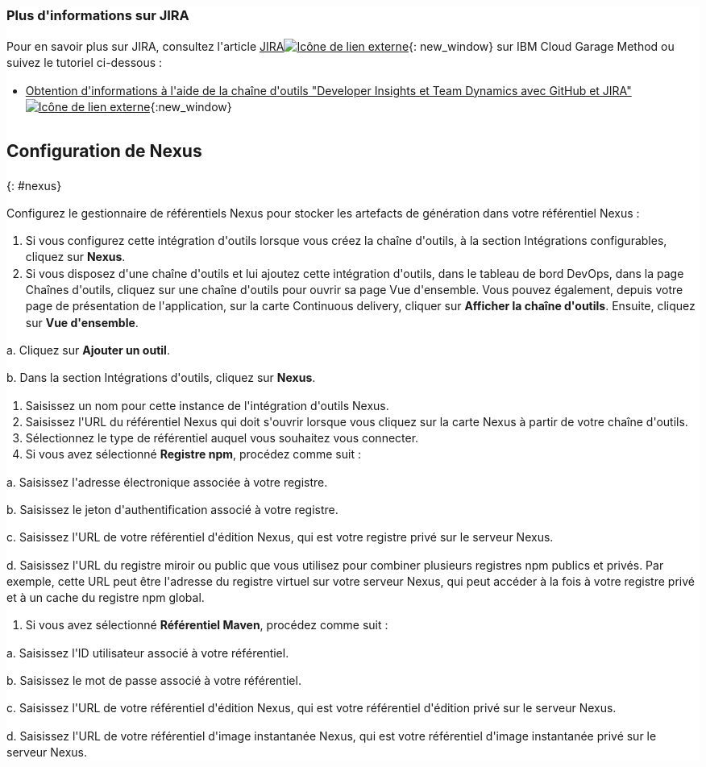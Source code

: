 ### Plus d'informations sur JIRA

Pour en savoir plus sur JIRA, consultez l'article [JIRA![Icône de lien externe](../../icons/launch-glyph.svg "Icône de lien externe")](https://www.ibm.com/cloud/garage/content/code/tool_jira/){: new_window} sur IBM Cloud Garage Method ou suivez le tutoriel ci-dessous :

  * [Obtention d'informations à l'aide de la chaîne d'outils "Developer Insights et Team Dynamics avec GitHub et JIRA" ![Icône de lien externe](../../icons/launch-glyph.svg "Icône de lien externe")](https://www.ibm.com/cloud/garage/tutorials/gain-insights-developer-insights-and-team-dynamics-with-github-and-jira-toolchain){:new_window}


## Configuration de Nexus
{: #nexus}

Configurez le gestionnaire de référentiels Nexus pour stocker les artefacts de génération dans votre référentiel Nexus :

1. Si vous configurez cette intégration d'outils lorsque vous créez la chaîne d'outils, à la section Intégrations configurables, cliquez sur **Nexus**.
1. Si vous disposez d'une chaîne d'outils et lui ajoutez cette intégration d'outils, dans le tableau de bord DevOps, dans la page Chaînes d'outils, cliquez sur une chaîne d'outils pour ouvrir sa page Vue d'ensemble. Vous pouvez également, depuis votre page de présentation de l'application, sur la carte Continuous delivery, cliquer sur **Afficher la chaîne d'outils**. Ensuite, cliquez sur **Vue d'ensemble**.  

 a. Cliquez sur **Ajouter un outil**.

 b. Dans la section Intégrations d'outils, cliquez sur **Nexus**.

1. Saisissez un nom pour cette instance de l'intégration d'outils Nexus.
1. Saisissez l'URL du référentiel Nexus qui doit s'ouvrir lorsque vous cliquez sur la carte Nexus à partir de votre chaîne d'outils.
1. Sélectionnez le type de référentiel auquel vous souhaitez vous connecter.
1. Si vous avez sélectionné **Registre npm**, procédez comme suit :

 a. Saisissez l'adresse électronique associée à votre registre.

 b. Saisissez le jeton d'authentification associé à votre registre.

 c. Saisissez l'URL de votre référentiel d'édition Nexus, qui est votre registre privé sur le serveur Nexus.

 d. Saisissez l'URL du registre miroir ou public que vous utilisez pour combiner plusieurs registres npm publics et privés. Par exemple, cette URL peut être l'adresse du registre virtuel sur votre serveur Nexus, qui peut accéder à la fois à votre registre privé et à un cache du registre npm global.

1. Si vous avez sélectionné **Référentiel Maven**, procédez comme suit :

 a. Saisissez l'ID utilisateur associé à votre référentiel.

 b. Saisissez le mot de passe associé à votre référentiel.

 c. Saisissez l'URL de votre référentiel d'édition Nexus, qui est votre référentiel d'édition privé sur le serveur Nexus.

 d. Saisissez l'URL de votre référentiel d'image instantanée Nexus, qui est votre référentiel d'image instantanée privé sur le serveur Nexus.
